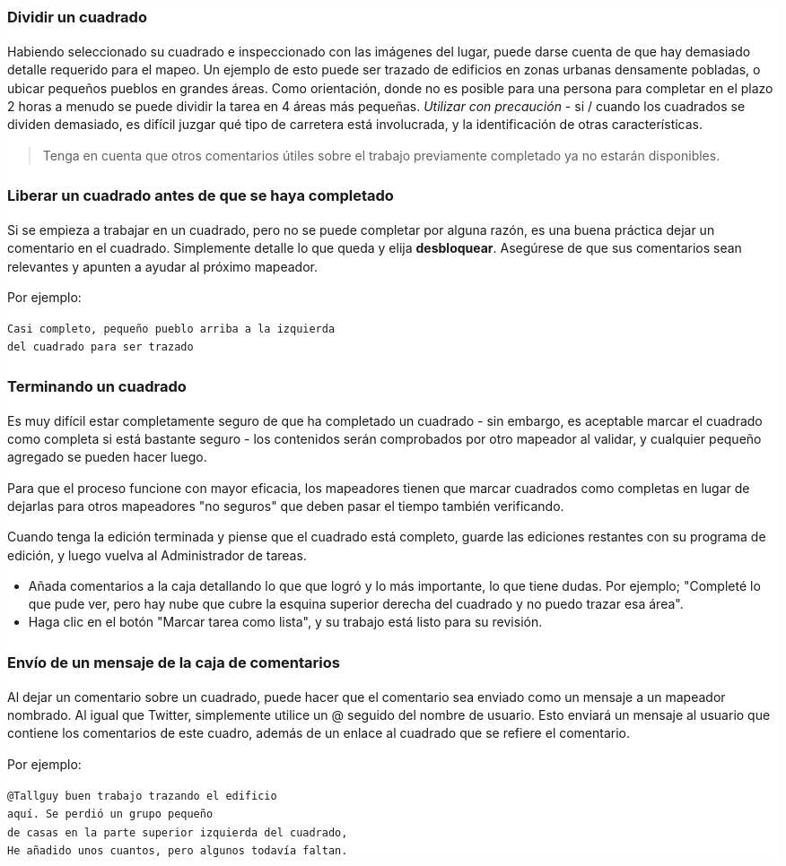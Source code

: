 
### Dividir un cuadrado  

Habiendo seleccionado su cuadrado e inspeccionado con las imágenes del lugar, puede darse cuenta de que hay demasiado detalle requerido para el mapeo. Un ejemplo de esto puede ser trazado de edificios en zonas urbanas densamente pobladas, o ubicar pequeños pueblos en grandes áreas. Como orientación, donde no es posible para una persona para completar en el plazo 2 horas a menudo se puede dividir la tarea en 4 áreas más pequeñas. *Utilizar con precaución* - si / cuando los cuadrados se dividen demasiado, es difícil juzgar qué tipo de carretera está involucrada, y la identificación de otras características.    

> Tenga en cuenta que otros comentarios útiles sobre el trabajo previamente completado ya no estarán disponibles.


### Liberar un cuadrado antes de que se haya completado

Si se empieza a trabajar en un cuadrado, pero no se puede completar por alguna razón, es una buena práctica dejar un comentario en el cuadrado. Simplemente detalle lo que queda y elija **desbloquear**. Asegúrese de que sus comentarios sean relevantes y apunten a ayudar al próximo mapeador.    

Por ejemplo:  

    Casi completo, pequeño pueblo arriba a la izquierda 
    del cuadrado para ser trazado


### Terminando un cuadrado

Es muy difícil estar completamente seguro de que ha completado un cuadrado - sin embargo, es aceptable marcar el cuadrado como completa si está bastante seguro - los contenidos serán comprobados por otro mapeador al validar, y cualquier pequeño agregado se pueden hacer luego.  

Para que el proceso funcione con mayor eficacia, los mapeadores tienen que marcar cuadrados como completas en lugar de dejarlas para otros mapeadores "no seguros" que deben pasar el tiempo también verificando.  

Cuando tenga la edición terminada y piense que el cuadrado está completo, guarde las ediciones restantes con su programa de edición, y luego vuelva al Administrador de tareas.  

+ Añada comentarios a la caja detallando lo que que logró y lo más importante, lo que tiene dudas. Por ejemplo; "Completé lo que pude ver, pero hay nube que cubre la esquina superior derecha del cuadrado y no puedo trazar esa área".    
+ Haga clic en el botón "Marcar tarea como lista", y su trabajo está listo para su revisión.    


### Envío de un mensaje de la caja de comentarios

Al dejar un comentario sobre un cuadrado, puede hacer que el comentario sea enviado como un mensaje a un mapeador nombrado. Al igual que Twitter, simplemente utilice un @ seguido del nombre de usuario. Esto enviará un mensaje al usuario que contiene los comentarios de este cuadro, además de un enlace al cuadrado que se refiere el comentario.   

Por ejemplo:  

    @Tallguy buen trabajo trazando el edificio  
    aquí. Se perdió un grupo pequeño  
    de casas en la parte superior izquierda del cuadrado,  
    He añadido unos cuantos, pero algunos todavía faltan.  

